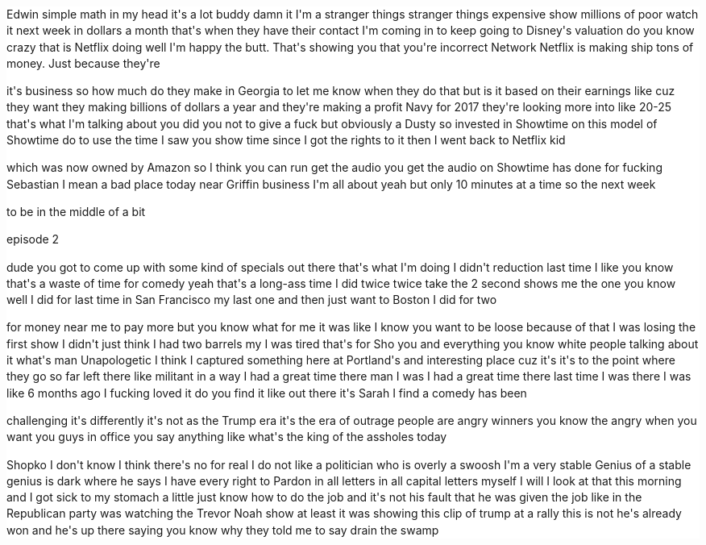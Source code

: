 <timemark seconds="6310" />

 Edwin simple math in my head it's a lot buddy damn it I'm a stranger things stranger things expensive show millions of poor watch it next week in dollars a month that's when they have their contact I'm coming in to keep going to Disney's valuation do you know crazy that is Netflix doing well I'm happy the butt. That's showing you that you're incorrect Network Netflix is making ship tons of money. Just because they're

<timemark seconds="6375" />

 it's business so how much do they make in Georgia to let me know when they do that but is it based on their earnings like cuz they want they making billions of dollars a year and they're making a profit Navy for 2017 they're looking more into like 20-25 that's what I'm talking about you did you not to give a fuck but obviously a Dusty so invested in Showtime on this model of Showtime do to use the time I saw you show time since I got the rights to it then I went back to Netflix kid

<timemark seconds="6431" />

 which was now owned by Amazon so I think you can run get the audio you get the audio on Showtime has done for fucking Sebastian I mean a bad place today near Griffin business I'm all about yeah but only 10 minutes at a time so the next week

<timemark seconds="6465" />

 to be in the middle of a bit

<timemark seconds="6469" />

 episode 2

<timemark seconds="6479" />

 dude you got to come up with some kind of specials out there that's what I'm doing I didn't reduction last time I like you know that's a waste of time for comedy yeah that's a long-ass time I did twice twice take the 2 second shows me the one you know well I did for last time in San Francisco my last one and then just want to Boston I did for two

<timemark seconds="6540" />

 for money near me to pay more but you know what for me it was like I know you want to be loose because of that I was losing the first show I didn't just think I had two barrels my I was tired that's for Sho you and everything you know white people talking about it what's man Unapologetic I think I captured something here at Portland's and interesting place cuz it's it's to the point where they go so far left there like militant in a way I had a great time there man I was I had a great time there last time I was there I was like 6 months ago I fucking loved it do you find it like out there it's Sarah I find a comedy has been

<timemark seconds="6600" />

 challenging it's differently it's not as the Trump era it's the era of outrage people are angry winners you know the angry when you want you guys in office you say anything like what's the king of the assholes today

<timemark seconds="6631" />

 Shopko I don't know I think there's no for real I do not like a politician who is overly a swoosh I'm a very stable Genius of a stable genius is dark where he says I have every right to Pardon in all letters in all capital letters myself I will I look at that this morning and I got sick to my stomach a little just know how to do the job and it's not his fault that he was given the job like in the Republican party was watching the Trevor Noah show at least it was showing this clip of trump at a rally this is not he's already won and he's up there saying you know why they told me to say drain the swamp
